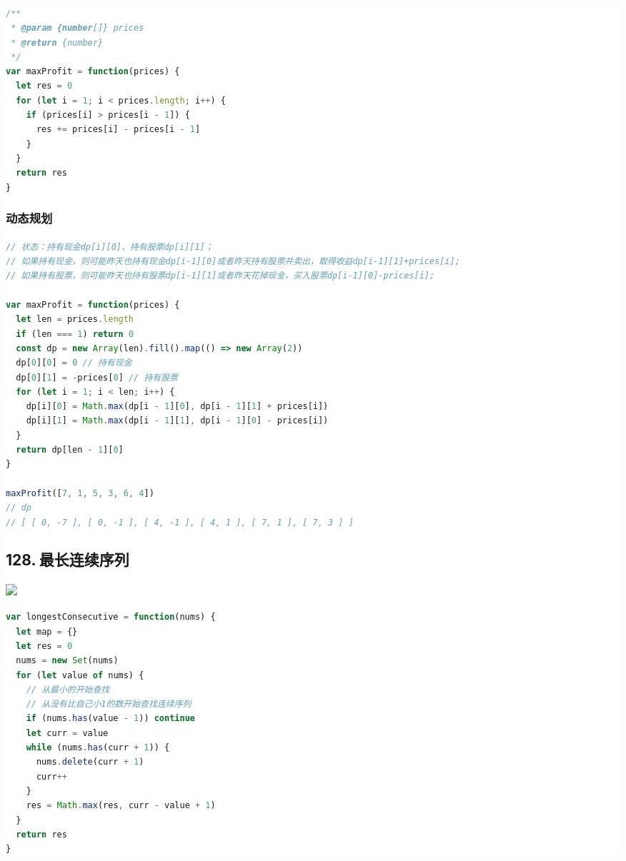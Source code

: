```javascript
/**
 * @param {number[]} prices
 * @return {number}
 */
var maxProfit = function(prices) {
  let res = 0
  for (let i = 1; i < prices.length; i++) {
    if (prices[i] > prices[i - 1]) {
      res += prices[i] - prices[i - 1]
    }
  }
  return res
}
```

### 动态规划

```javascript
// 状态：持有现金dp[i][0]、持有股票dp[i][1]；
// 如果持有现金，则可能昨天也持有现金dp[i-1][0]或者昨天持有股票并卖出，取得收益dp[i-1][1]+prices[i];
// 如果持有股票，则可能昨天也持有股票dp[i-1][1]或者昨天花掉现金，买入股票dp[i-1][0]-prices[i];

var maxProfit = function(prices) {
  let len = prices.length
  if (len === 1) return 0
  const dp = new Array(len).fill().map(() => new Array(2))
  dp[0][0] = 0 // 持有现金
  dp[0][1] = -prices[0] // 持有股票
  for (let i = 1; i < len; i++) {
    dp[i][0] = Math.max(dp[i - 1][0], dp[i - 1][1] + prices[i])
    dp[i][1] = Math.max(dp[i - 1][1], dp[i - 1][0] - prices[i])
  }
  return dp[len - 1][0]
}

maxProfit([7, 1, 5, 3, 6, 4])
// dp
// [ [ 0, -7 ], [ 0, -1 ], [ 4, -1 ], [ 4, 1 ], [ 7, 1 ], [ 7, 3 ] ]
```

## 128. 最长连续序列

![](https://gcy-1306312261.cos.ap-chengdu.myqcloud.com/blog/20220902224721.png)

```javascript
var longestConsecutive = function(nums) {
  let map = {}
  let res = 0
  nums = new Set(nums)
  for (let value of nums) {
    // 从最小的开始查找
    // 从没有比自己小1的数开始查找连续序列
    if (nums.has(value - 1)) continue
    let curr = value
    while (nums.has(curr + 1)) {
      nums.delete(curr + 1)
      curr++
    }
    res = Math.max(res, curr - value + 1)
  }
  return res
}
```
